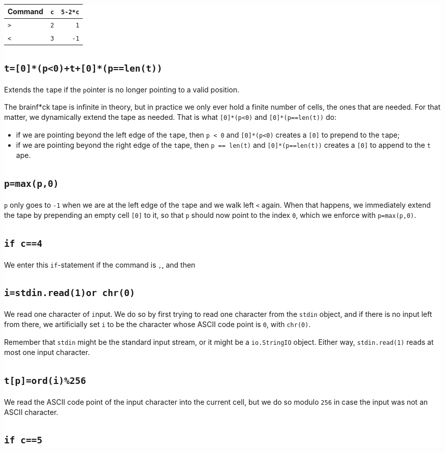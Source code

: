 | Command | `c` | `5-2*c` |
| :- | :-: | -: |
| `>` | `2` | `1` |
| `<` | `3` | `-1` |

## `t=[0]*(p<0)+t+[0]*(p==len(t))`

Extends the `t`ape if the `p`ointer is no longer pointing to a valid position.

The brainf\*ck tape is infinite in theory, but in practice we only ever hold
a finite number of cells, the ones that are needed.
For that matter, we dynamically extend the tape as needed.
That is what `[0]*(p<0)` and `[0]*(p==len(t))` do:
 - if we are pointing beyond the left edge of the `t`ape, then `p < 0` and
`[0]*(p<0)` creates a `[0]` to prepend to the `t`ape;
 - if we are pointing beyond the right edge of the `t`ape, then `p == len(t)` and
`[0]*(p==len(t))` creates a `[0]` to append to the `t`ape.

## `p=max(p,0)`

`p` only goes to `-1` when we are at the left edge of the `t`ape and we
walk left `<` again.
When that happens, we immediately extend the tape by prepending an empty
cell `[0]` to it, so that `p` should now point to the index `0`,
which we enforce with `p=max(p,0)`.

## `if c==4`

We enter this `if`-statement if the command is `,`, and then

## `i=stdin.read(1)or chr(0)`

We read one character of `i`nput.
We do so by first trying to read one character from the `stdin` object,
and if there is no input left from there,
we artificially set `i` to be the character whose ASCII code point is `0`,
with `chr(0)`.

Remember that `stdin` might be the standard input stream,
or it might be a `io.StringIO` object.
Either way, `stdin.read(1)` reads at most one input character.

## `t[p]=ord(i)%256`

We read the ASCII code point of the input character into the
current cell, but we do so modulo `256` in case the input
was not an ASCII character.

## `if c==5`


[bf]: https://en.wikipedia.org/wiki/Brainfuck
[epl]: https://en.wikipedia.org/wiki/Esoteric_programming_language
[ascii]: http://www.asciitable.com/
[code]: https://github.com/RodrigoGiraoSerrao/languages/blob/master/brainfck/brainfck_terse_terse.py
[cg]: codegolf.stackexchange.com
[bf-golf-1]: https://codegolf.stackexchange.com/a/187127/75323
[bf-golf-2]: https://codegolf.stackexchange.com/a/3085/75323
[bf-tutorial]: https://gist.github.com/roachhd/dce54bec8ba55fb17d3a
[bf-online]: https://copy.sh/brainfuck/
[gh-raw]: https://raw.githubusercontent.com/RojerGS/languages/master/brainfck/brainfck_terse_terse.py